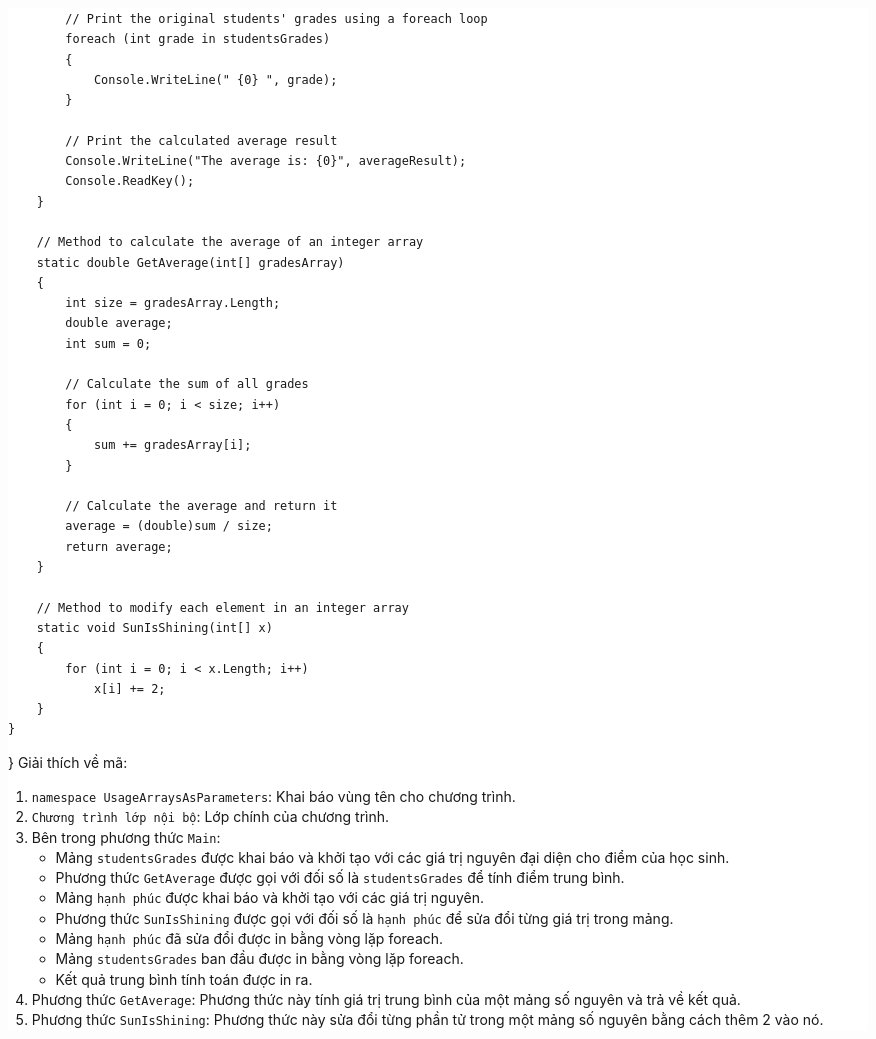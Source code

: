             // Print the original students' grades using a foreach loop
            foreach (int grade in studentsGrades)
            {
                Console.WriteLine(" {0} ", grade);
            }

            // Print the calculated average result
            Console.WriteLine("The average is: {0}", averageResult);
            Console.ReadKey();
        }

        // Method to calculate the average of an integer array
        static double GetAverage(int[] gradesArray)
        {
            int size = gradesArray.Length;
            double average;
            int sum = 0;

            // Calculate the sum of all grades
            for (int i = 0; i < size; i++)
            {
                sum += gradesArray[i];
            }

            // Calculate the average and return it
            average = (double)sum / size;
            return average;
        }

        // Method to modify each element in an integer array
        static void SunIsShining(int[] x)
        {
            for (int i = 0; i < x.Length; i++)
                x[i] += 2;
        }
    }
}
Giải thích về mã:

1. `namespace UsageArraysAsParameters`: Khai báo vùng tên cho chương trình.
2. `Chương trình lớp nội bộ`: Lớp chính của chương trình.
3. Bên trong phương thức `Main`:
    - Mảng `studentsGrades` được khai báo và khởi tạo với các giá trị nguyên đại diện cho điểm của học sinh.
    - Phương thức `GetAverage` được gọi với đối số là `studentsGrades` để tính điểm trung bình.
    - Mảng `hạnh phúc` được khai báo và khởi tạo với các giá trị nguyên.
    - Phương thức `SunIsShining` được gọi với đối số là `hạnh phúc` để sửa đổi từng giá trị trong mảng.
    - Mảng `hạnh phúc` đã sửa đổi được in bằng vòng lặp foreach.
    - Mảng `studentsGrades` ban đầu được in bằng vòng lặp foreach.
    - Kết quả trung bình tính toán được in ra.
4. Phương thức `GetAverage`: Phương thức này tính giá trị trung bình của một mảng số nguyên và trả về kết quả.
5. Phương thức `SunIsShining`: Phương thức này sửa đổi từng phần tử trong một mảng số nguyên bằng cách thêm 2 vào nó.
